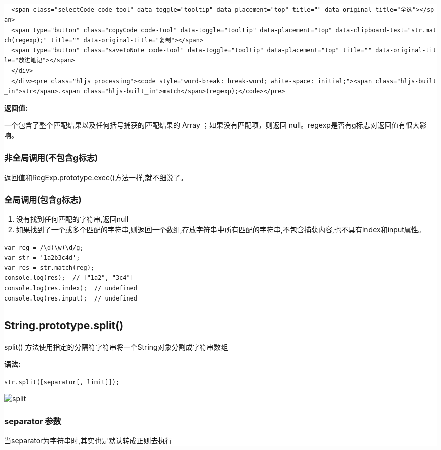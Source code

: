       <span class="selectCode code-tool" data-toggle="tooltip" data-placement="top" title="" data-original-title="全选"></span>
      <span type="button" class="copyCode code-tool" data-toggle="tooltip" data-placement="top" data-clipboard-text="str.match(regexp);" title="" data-original-title="复制"></span>
      <span type="button" class="saveToNote code-tool" data-toggle="tooltip" data-placement="top" title="" data-original-title="放进笔记"></span>
      </div>
      </div><pre class="hljs processing"><code style="word-break: break-word; white-space: initial;"><span class="hljs-built_in">str</span>.<span class="hljs-built_in">match</span>(regexp);</code></pre>
<p><strong>返回值:</strong></p>
<p>一个包含了整个匹配结果以及任何括号捕获的匹配结果的 Array ；如果没有匹配项，则返回 null。regexp是否有g标志对返回值有很大影响。</p>
<h3 id="articleHeader30">非全局调用(不包含g标志)</h3>
<p>返回值和RegExp.prototype.exec()方法一样,就不细说了。</p>
<h3 id="articleHeader31">全局调用(包含g标志)</h3>
<ol>
<li>没有找到任何匹配的字符串,返回null</li>
<li>如果找到了一个或多个匹配的字符串,则返回一个数组,存放字符串中所有匹配的字符串,不包含捕获内容,也不具有index和input属性。</li>
</ol>
<div class="widget-codetool" style="display:none;">
      <div class="widget-codetool--inner">
      <span class="selectCode code-tool" data-toggle="tooltip" data-placement="top" title="" data-original-title="全选"></span>
      <span type="button" class="copyCode code-tool" data-toggle="tooltip" data-placement="top" data-clipboard-text="var reg = /\d(\w)\d/g;
var str = '1a2b3c4d';
var res = str.match(reg);
console.log(res);  // [&quot;1a2&quot;, &quot;3c4&quot;]
console.log(res.index);  // undefined
console.log(res.input);  // undefined" title="" data-original-title="复制"></span>
      <span type="button" class="saveToNote code-tool" data-toggle="tooltip" data-placement="top" title="" data-original-title="放进笔记"></span>
      </div>
      </div><pre class="hljs stata"><code><span class="hljs-keyword">var</span> <span class="hljs-keyword">reg</span> = /\<span class="hljs-built_in">d</span>(\w)\<span class="hljs-keyword">d</span>/<span class="hljs-keyword">g</span>;
<span class="hljs-keyword">var</span> str = '1a2b3c4d';
<span class="hljs-keyword">var</span> res = str.<span class="hljs-built_in">match</span>(<span class="hljs-keyword">reg</span>);
console.<span class="hljs-built_in">log</span>(res);  <span class="hljs-comment">// ["1a2", "3c4"]</span>
console.<span class="hljs-built_in">log</span>(res.index);  <span class="hljs-comment">// undefined</span>
console.<span class="hljs-built_in">log</span>(res.<span class="hljs-keyword">input</span>);  <span class="hljs-comment">// undefined</span></code></pre>
<h2 id="articleHeader32">String.prototype.split()</h2>
<p>split() 方法使用指定的分隔符字符串将一个String对象分割成字符串数组</p>
<p><strong>语法:</strong></p>
<div class="widget-codetool" style="display:none;">
      <div class="widget-codetool--inner">
      <span class="selectCode code-tool" data-toggle="tooltip" data-placement="top" title="" data-original-title="全选"></span>
      <span type="button" class="copyCode code-tool" data-toggle="tooltip" data-placement="top" data-clipboard-text="str.split([separator[, limit]]);" title="" data-original-title="复制"></span>
      <span type="button" class="saveToNote code-tool" data-toggle="tooltip" data-placement="top" title="" data-original-title="放进笔记"></span>
      </div>
      </div><pre class="hljs css"><code style="word-break: break-word; white-space: initial;"><span class="hljs-selector-tag">str</span><span class="hljs-selector-class">.split</span>(<span class="hljs-selector-attr">[separator[, limit]</span>]);</code></pre>
<p><span class="img-wrap"><img data-src="/img/remote/1460000011570001?w=1444&amp;h=540" src="https://static.alili.tech/img/remote/1460000011570001?w=1444&amp;h=540" alt="split" title="split" style="cursor: pointer;"></span></p>
<h3 id="articleHeader33">separator 参数</h3>
<p>当separator为字符串时,其实也是默认转成正则去执行</p>
<div class="widget-codetool" style="display:none;">